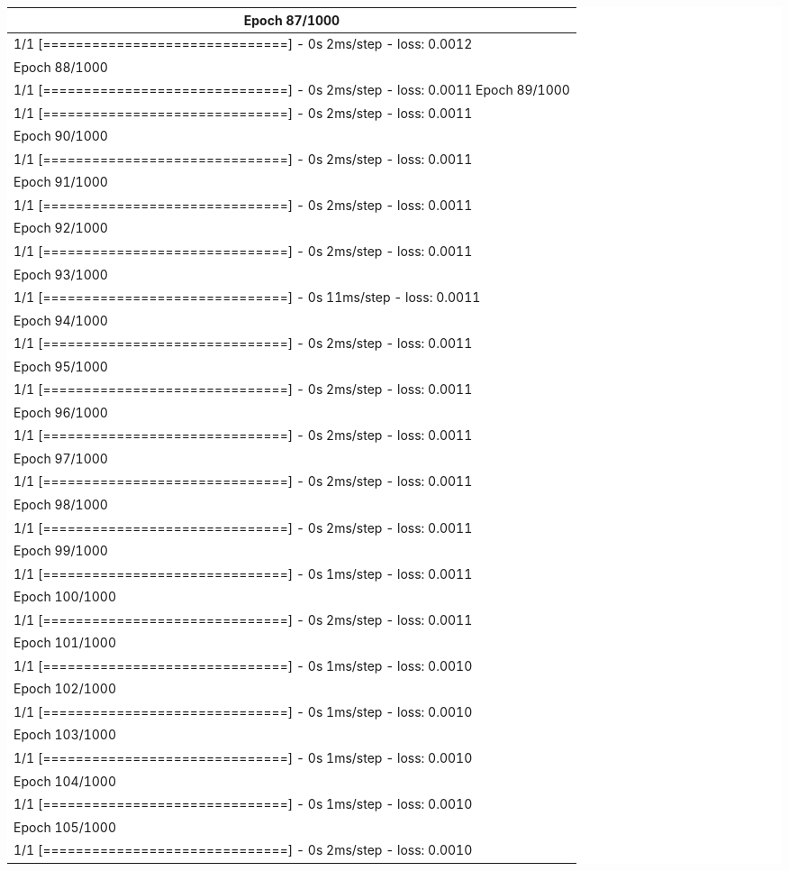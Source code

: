 | Epoch 87/1000 |
| --- |
| 1/1 [==============================] - 0s 2ms/step - loss: 0.0012 |
| Epoch 88/1000 |
| 1/1 [==============================] - 0s 2ms/step - loss: 0.0011 Epoch 89/1000 |
| 1/1 [==============================] - 0s 2ms/step - loss: 0.0011 |
| Epoch 90/1000 |
| 1/1 [==============================] - 0s 2ms/step - loss: 0.0011 |
| Epoch 91/1000 |
| 1/1 [==============================] - 0s 2ms/step - loss: 0.0011 |
| Epoch 92/1000 |
| 1/1 [==============================] - 0s 2ms/step - loss: 0.0011 |
| Epoch 93/1000 |
| 1/1 [==============================] - 0s 11ms/step - loss: 0.0011 |
| Epoch 94/1000 |
| 1/1 [==============================] - 0s 2ms/step - loss: 0.0011 |
| Epoch 95/1000 |
| 1/1 [==============================] - 0s 2ms/step - loss: 0.0011 |
| Epoch 96/1000 |
| 1/1 [==============================] - 0s 2ms/step - loss: 0.0011 |
| Epoch 97/1000 |
| 1/1 [==============================] - 0s 2ms/step - loss: 0.0011 |
| Epoch 98/1000 |
| 1/1 [==============================] - 0s 2ms/step - loss: 0.0011 |
| Epoch 99/1000 |
| 1/1 [==============================] - 0s 1ms/step - loss: 0.0011 |
| Epoch 100/1000 |
| 1/1 [==============================] - 0s 2ms/step - loss: 0.0011 |
| Epoch 101/1000 |
| 1/1 [==============================] - 0s 1ms/step - loss: 0.0010 |
| Epoch 102/1000 |
| 1/1 [==============================] - 0s 1ms/step - loss: 0.0010 |
| Epoch 103/1000 |
| 1/1 [==============================] - 0s 1ms/step - loss: 0.0010 |
| Epoch 104/1000 |
| 1/1 [==============================] - 0s 1ms/step - loss: 0.0010 |
| Epoch 105/1000 |
| 1/1 [==============================] - 0s 2ms/step - loss: 0.0010 |